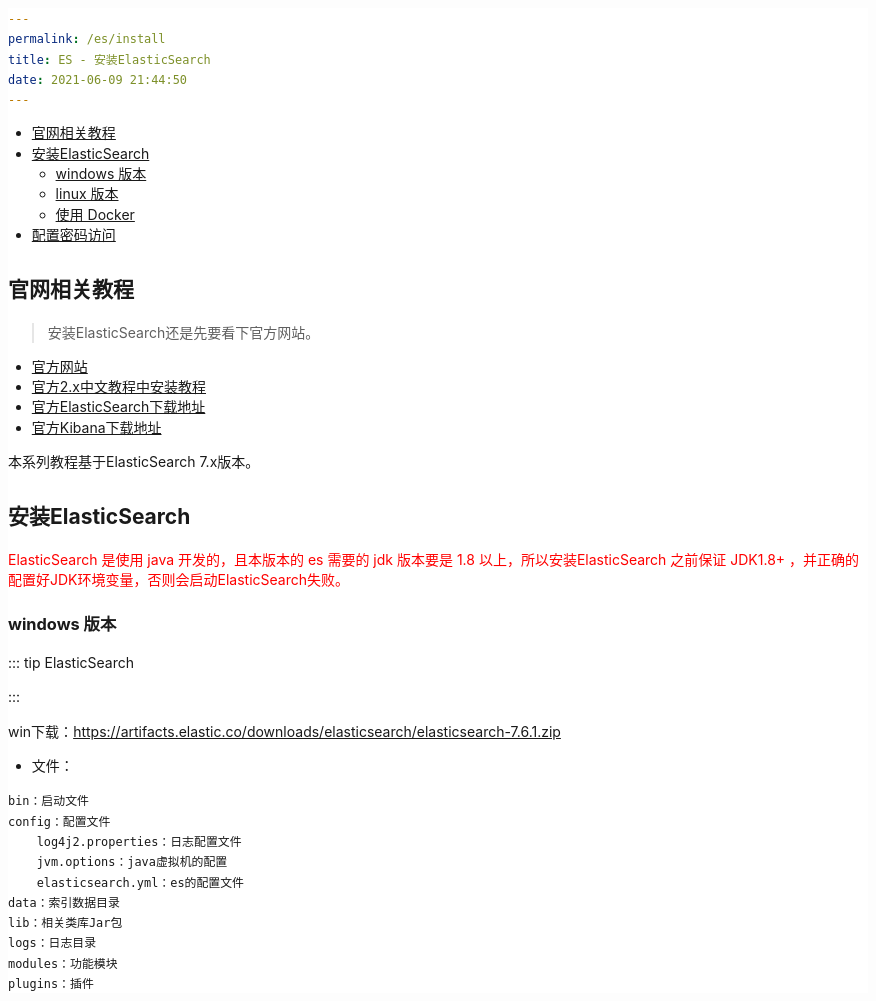 ```yaml
---
permalink: /es/install
title: ES - 安装ElasticSearch
date: 2021-06-09 21:44:50
---
```








- [官网相关教程](#%E5%AE%98%E7%BD%91%E7%9B%B8%E5%85%B3%E6%95%99%E7%A8%8B)
- [安装ElasticSearch](#%E5%AE%89%E8%A3%85elasticsearch)
  - [windows 版本](#windows-%E7%89%88%E6%9C%AC)
  - [linux 版本](#linux-%E7%89%88%E6%9C%AC)
  - [使用 Docker](#%E4%BD%BF%E7%94%A8-docker)
- [配置密码访问](#%E9%85%8D%E7%BD%AE%E5%AF%86%E7%A0%81%E8%AE%BF%E9%97%AE)





## 官网相关教程

> 安装ElasticSearch还是先要看下官方网站。

- [官方网站](https://www.elastic.co/cn/)
- [官方2.x中文教程中安装教程](https://www.elastic.co/guide/cn/elasticsearch/guide/current/running-elasticsearch.html)
- [官方ElasticSearch下载地址](https://www.elastic.co/cn/downloads/elasticsearch)
- [官方Kibana下载地址](https://www.elastic.co/cn/downloads/kibana)

本系列教程基于ElasticSearch 7.x版本。



## 安装ElasticSearch

<font style='color:red'>ElasticSearch 是使用 java 开发的，且本版本的 es 需要的 jdk 版本要是 1.8 以上，所以安装ElasticSearch 之前保证 JDK1.8+ ，并正确的配置好JDK环境变量，否则会启动ElasticSearch失败。</font>



### windows 版本

::: tip ElasticSearch

:::

win下载：https://artifacts.elastic.co/downloads/elasticsearch/elasticsearch-7.6.1.zip

- 文件：

```sh
bin：启动文件
config：配置文件
    log4j2.properties：日志配置文件
    jvm.options：java虚拟机的配置
    elasticsearch.yml：es的配置文件
data：索引数据目录
lib：相关类库Jar包
logs：日志目录
modules：功能模块
plugins：插件
```
